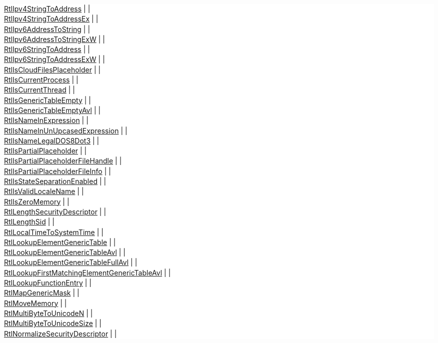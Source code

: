 [RtlIpv4StringToAddress](https://www.google.com/search?num=5&q=RtlIpv4StringToAddressA+site%3Adocs.microsoft.com) |  |   
[RtlIpv4StringToAddressEx](https://www.google.com/search?num=5&q=RtlIpv4StringToAddressExA+site%3Adocs.microsoft.com) |  |   
[RtlIpv6AddressToString](https://www.google.com/search?num=5&q=RtlIpv6AddressToStringA+site%3Adocs.microsoft.com) |  |   
[RtlIpv6AddressToStringExW](https://www.google.com/search?num=5&q=RtlIpv6AddressToStringExW+site%3Adocs.microsoft.com) |  |   
[RtlIpv6StringToAddress](https://www.google.com/search?num=5&q=RtlIpv6StringToAddressA+site%3Adocs.microsoft.com) |  |   
[RtlIpv6StringToAddressExW](https://www.google.com/search?num=5&q=RtlIpv6StringToAddressExW+site%3Adocs.microsoft.com) |  |   
[RtlIsCloudFilesPlaceholder](https://www.google.com/search?num=5&q=RtlIsCloudFilesPlaceholder+site%3Adocs.microsoft.com) |  |   
[RtlIsCurrentProcess](https://www.google.com/search?num=5&q=RtlIsCurrentProcess+site%3Adocs.microsoft.com) |  |   
[RtlIsCurrentThread](https://www.google.com/search?num=5&q=RtlIsCurrentThread+site%3Adocs.microsoft.com) |  |   
[RtlIsGenericTableEmpty](https://www.google.com/search?num=5&q=RtlIsGenericTableEmpty+site%3Adocs.microsoft.com) |  |   
[RtlIsGenericTableEmptyAvl](https://www.google.com/search?num=5&q=RtlIsGenericTableEmptyAvl+site%3Adocs.microsoft.com) |  |   
[RtlIsNameInExpression](https://www.google.com/search?num=5&q=RtlIsNameInExpression+site%3Adocs.microsoft.com) |  |   
[RtlIsNameInUnUpcasedExpression](https://www.google.com/search?num=5&q=RtlIsNameInUnUpcasedExpression+site%3Adocs.microsoft.com) |  |   
[RtlIsNameLegalDOS8Dot3](https://www.google.com/search?num=5&q=RtlIsNameLegalDOS8Dot3+site%3Adocs.microsoft.com) |  |   
[RtlIsPartialPlaceholder](https://www.google.com/search?num=5&q=RtlIsPartialPlaceholder+site%3Adocs.microsoft.com) |  |   
[RtlIsPartialPlaceholderFileHandle](https://www.google.com/search?num=5&q=RtlIsPartialPlaceholderFileHandle+site%3Adocs.microsoft.com) |  |   
[RtlIsPartialPlaceholderFileInfo](https://www.google.com/search?num=5&q=RtlIsPartialPlaceholderFileInfo+site%3Adocs.microsoft.com) |  |   
[RtlIsStateSeparationEnabled](https://www.google.com/search?num=5&q=RtlIsStateSeparationEnabled+site%3Adocs.microsoft.com) |  |   
[RtlIsValidLocaleName](https://www.google.com/search?num=5&q=RtlIsValidLocaleName+site%3Adocs.microsoft.com) |  |   
[RtlIsZeroMemory](https://www.google.com/search?num=5&q=RtlIsZeroMemory+site%3Adocs.microsoft.com) |  |   
[RtlLengthSecurityDescriptor](https://www.google.com/search?num=5&q=RtlLengthSecurityDescriptor+site%3Adocs.microsoft.com) |  |   
[RtlLengthSid](https://www.google.com/search?num=5&q=RtlLengthSid+site%3Adocs.microsoft.com) |  |   
[RtlLocalTimeToSystemTime](https://www.google.com/search?num=5&q=RtlLocalTimeToSystemTime+site%3Adocs.microsoft.com) |  |   
[RtlLookupElementGenericTable](https://www.google.com/search?num=5&q=RtlLookupElementGenericTable+site%3Adocs.microsoft.com) |  |   
[RtlLookupElementGenericTableAvl](https://www.google.com/search?num=5&q=RtlLookupElementGenericTableAvl+site%3Adocs.microsoft.com) |  |   
[RtlLookupElementGenericTableFullAvl](https://www.google.com/search?num=5&q=RtlLookupElementGenericTableFullAvl+site%3Adocs.microsoft.com) |  |   
[RtlLookupFirstMatchingElementGenericTableAvl](https://www.google.com/search?num=5&q=RtlLookupFirstMatchingElementGenericTableAvl+site%3Adocs.microsoft.com) |  |   
[RtlLookupFunctionEntry](https://www.google.com/search?num=5&q=RtlLookupFunctionEntry+site%3Adocs.microsoft.com) |  |   
[RtlMapGenericMask](https://www.google.com/search?num=5&q=RtlMapGenericMask+site%3Adocs.microsoft.com) |  |   
[RtlMoveMemory](https://www.google.com/search?num=5&q=RtlMoveMemory+site%3Adocs.microsoft.com) |  |   
[RtlMultiByteToUnicodeN](https://www.google.com/search?num=5&q=RtlMultiByteToUnicodeN+site%3Adocs.microsoft.com) |  |   
[RtlMultiByteToUnicodeSize](https://www.google.com/search?num=5&q=RtlMultiByteToUnicodeSize+site%3Adocs.microsoft.com) |  |   
[RtlNormalizeSecurityDescriptor](https://www.google.com/search?num=5&q=RtlNormalizeSecurityDescriptor+site%3Adocs.microsoft.com) |  |   